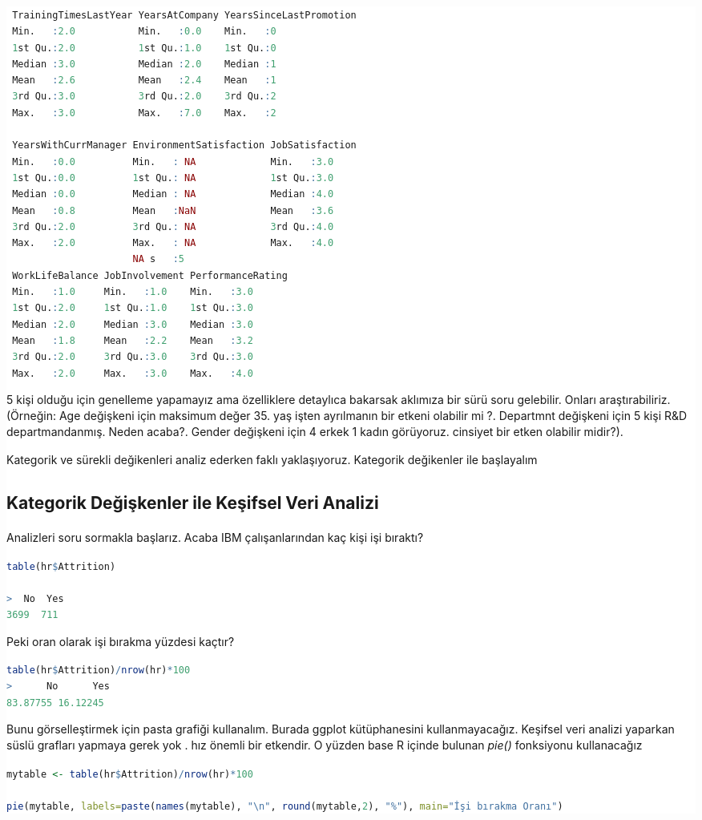 ```R
 TrainingTimesLastYear YearsAtCompany YearsSinceLastPromotion
 Min.   :2.0           Min.   :0.0    Min.   :0              
 1st Qu.:2.0           1st Qu.:1.0    1st Qu.:0              
 Median :3.0           Median :2.0    Median :1              
 Mean   :2.6           Mean   :2.4    Mean   :1              
 3rd Qu.:3.0           3rd Qu.:2.0    3rd Qu.:2              
 Max.   :3.0           Max.   :7.0    Max.   :2              
                                                             
 YearsWithCurrManager EnvironmentSatisfaction JobSatisfaction
 Min.   :0.0          Min.   : NA             Min.   :3.0    
 1st Qu.:0.0          1st Qu.: NA             1st Qu.:3.0    
 Median :0.0          Median : NA             Median :4.0    
 Mean   :0.8          Mean   :NaN             Mean   :3.6    
 3rd Qu.:2.0          3rd Qu.: NA             3rd Qu.:4.0    
 Max.   :2.0          Max.   : NA             Max.   :4.0    
                      NA s   :5                              
 WorkLifeBalance JobInvolvement PerformanceRating
 Min.   :1.0     Min.   :1.0    Min.   :3.0      
 1st Qu.:2.0     1st Qu.:1.0    1st Qu.:3.0      
 Median :2.0     Median :3.0    Median :3.0      
 Mean   :1.8     Mean   :2.2    Mean   :3.2      
 3rd Qu.:2.0     3rd Qu.:3.0    3rd Qu.:3.0      
 Max.   :2.0     Max.   :3.0    Max.   :4.0      
```
5 kişi olduğu için genelleme yapamayız ama özelliklere detaylıca bakarsak aklımıza bir sürü soru gelebilir. Onları araştırabiliriz. (Örneğin: Age değişkeni için maksimum değer 35. yaş işten ayrılmanın bir etkeni olabilir mi ?.  Departmnt değişkeni için 5 kişi R&D departmandanmış. Neden acaba?. Gender değişkeni için 4 erkek  1 kadın görüyoruz. cinsiyet bir etken olabilir midir?).

Kategorik ve sürekli değikenleri analiz ederken faklı yaklaşıyoruz. Kategorik değikenler ile başlayalım

## Kategorik Değişkenler ile Keşifsel Veri Analizi

Analizleri soru sormakla başlarız. Acaba IBM çalışanlarından kaç kişi işi bıraktı?
```R
table(hr$Attrition)

>  No  Yes 
3699  711 
```

Peki oran olarak işi bırakma yüzdesi kaçtır? 
```R
table(hr$Attrition)/nrow(hr)*100
>      No      Yes 
83.87755 16.12245 
```

Bunu görselleştirmek için pasta grafiği kullanalım. Burada ggplot kütüphanesini kullanmayacağız. Keşifsel veri analizi yaparkan süslü grafları yapmaya gerek yok . hız önemli bir etkendir. O yüzden base R içinde bulunan *pie()* fonksiyonu kullanacağız
```R
mytable <- table(hr$Attrition)/nrow(hr)*100

pie(mytable, labels=paste(names(mytable), "\n", round(mytable,2), "%"), main="İşi bırakma Oranı")
```